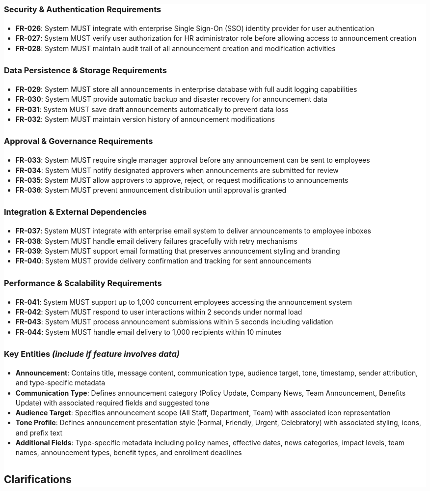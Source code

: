 ### Security & Authentication Requirements
- **FR-026**: System MUST integrate with enterprise Single Sign-On (SSO) identity provider for user authentication
- **FR-027**: System MUST verify user authorization for HR administrator role before allowing access to announcement creation
- **FR-028**: System MUST maintain audit trail of all announcement creation and modification activities

### Data Persistence & Storage Requirements
- **FR-029**: System MUST store all announcements in enterprise database with full audit logging capabilities
- **FR-030**: System MUST provide automatic backup and disaster recovery for announcement data
- **FR-031**: System MUST save draft announcements automatically to prevent data loss
- **FR-032**: System MUST maintain version history of announcement modifications

### Approval & Governance Requirements
- **FR-033**: System MUST require single manager approval before any announcement can be sent to employees
- **FR-034**: System MUST notify designated approvers when announcements are submitted for review
- **FR-035**: System MUST allow approvers to approve, reject, or request modifications to announcements
- **FR-036**: System MUST prevent announcement distribution until approval is granted

### Integration & External Dependencies
- **FR-037**: System MUST integrate with enterprise email system to deliver announcements to employee inboxes
- **FR-038**: System MUST handle email delivery failures gracefully with retry mechanisms
- **FR-039**: System MUST support email formatting that preserves announcement styling and branding
- **FR-040**: System MUST provide delivery confirmation and tracking for sent announcements

### Performance & Scalability Requirements
- **FR-041**: System MUST support up to 1,000 concurrent employees accessing the announcement system
- **FR-042**: System MUST respond to user interactions within 2 seconds under normal load
- **FR-043**: System MUST process announcement submissions within 5 seconds including validation
- **FR-044**: System MUST handle email delivery to 1,000 recipients within 10 minutes

### Key Entities *(include if feature involves data)*
- **Announcement**: Contains title, message content, communication type, audience target, tone, timestamp, sender attribution, and type-specific metadata
- **Communication Type**: Defines announcement category (Policy Update, Company News, Team Announcement, Benefits Update) with associated required fields and suggested tone
- **Audience Target**: Specifies announcement scope (All Staff, Department, Team) with associated icon representation  
- **Tone Profile**: Defines announcement presentation style (Formal, Friendly, Urgent, Celebratory) with associated styling, icons, and prefix text
- **Additional Fields**: Type-specific metadata including policy names, effective dates, news categories, impact levels, team names, announcement types, benefit types, and enrollment deadlines

## Clarifications
